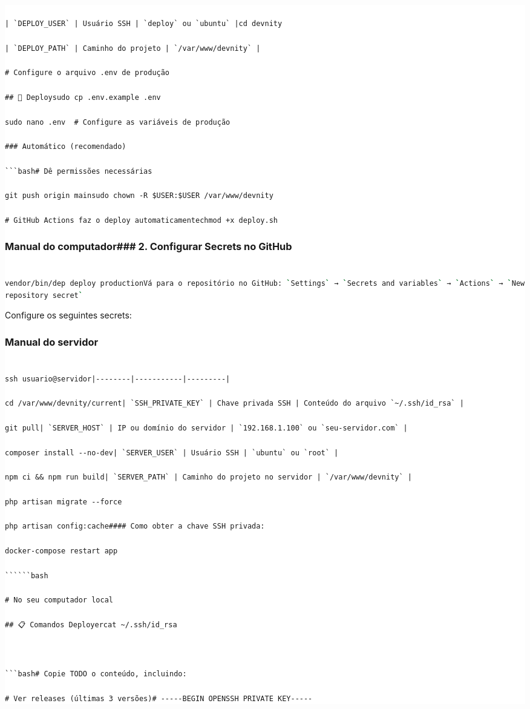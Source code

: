 ```bash## 📋 Pré-requisitos

| `DEPLOY_USER` | Usuário SSH | `deploy` ou `ubuntu` |cd devnity

| `DEPLOY_PATH` | Caminho do projeto | `/var/www/devnity` |

# Configure o arquivo .env de produção

## 🚀 Deploysudo cp .env.example .env

sudo nano .env  # Configure as variáveis de produção

### Automático (recomendado)

```bash# Dê permissões necessárias

git push origin mainsudo chown -R $USER:$USER /var/www/devnity

# GitHub Actions faz o deploy automaticamentechmod +x deploy.sh

``````



### Manual do computador### 2. Configurar Secrets no GitHub

```bash

vendor/bin/dep deploy productionVá para o repositório no GitHub: `Settings` → `Secrets and variables` → `Actions` → `New repository secret`

```

Configure os seguintes secrets:

### Manual do servidor

```bash| Secret | Descrição | Exemplo |

ssh usuario@servidor|--------|-----------|---------|

cd /var/www/devnity/current| `SSH_PRIVATE_KEY` | Chave privada SSH | Conteúdo do arquivo `~/.ssh/id_rsa` |

git pull| `SERVER_HOST` | IP ou domínio do servidor | `192.168.1.100` ou `seu-servidor.com` |

composer install --no-dev| `SERVER_USER` | Usuário SSH | `ubuntu` ou `root` |

npm ci && npm run build| `SERVER_PATH` | Caminho do projeto no servidor | `/var/www/devnity` |

php artisan migrate --force

php artisan config:cache#### Como obter a chave SSH privada:

docker-compose restart app

``````bash

# No seu computador local

## 📋 Comandos Deployercat ~/.ssh/id_rsa



```bash# Copie TODO o conteúdo, incluindo:

# Ver releases (últimas 3 versões)# -----BEGIN OPENSSH PRIVATE KEY-----
```